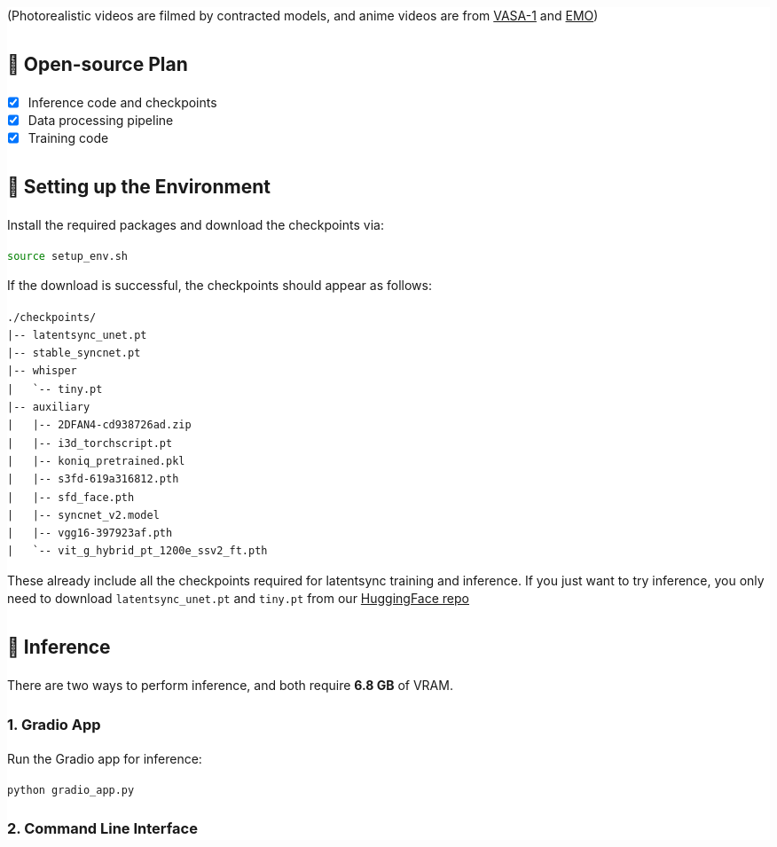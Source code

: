 (Photorealistic videos are filmed by contracted models, and anime videos are from [VASA-1](https://www.microsoft.com/en-us/research/project/vasa-1/) and [EMO](https://humanaigc.github.io/emote-portrait-alive/))

## 📑 Open-source Plan

- [x] Inference code and checkpoints
- [x] Data processing pipeline
- [x] Training code

## 🔧 Setting up the Environment

Install the required packages and download the checkpoints via:

```bash
source setup_env.sh
```

If the download is successful, the checkpoints should appear as follows:

```
./checkpoints/
|-- latentsync_unet.pt
|-- stable_syncnet.pt
|-- whisper
|   `-- tiny.pt
|-- auxiliary
|   |-- 2DFAN4-cd938726ad.zip
|   |-- i3d_torchscript.pt
|   |-- koniq_pretrained.pkl
|   |-- s3fd-619a316812.pth
|   |-- sfd_face.pth
|   |-- syncnet_v2.model
|   |-- vgg16-397923af.pth
|   `-- vit_g_hybrid_pt_1200e_ssv2_ft.pth
```

These already include all the checkpoints required for latentsync training and inference. If you just want to try inference, you only need to download `latentsync_unet.pt` and `tiny.pt` from our [HuggingFace repo](https://huggingface.co/ByteDance/LatentSync-1.5)

## 🚀 Inference

There are two ways to perform inference, and both require **6.8 GB** of VRAM.

### 1. Gradio App

Run the Gradio app for inference:

```bash
python gradio_app.py
```

### 2. Command Line Interface
